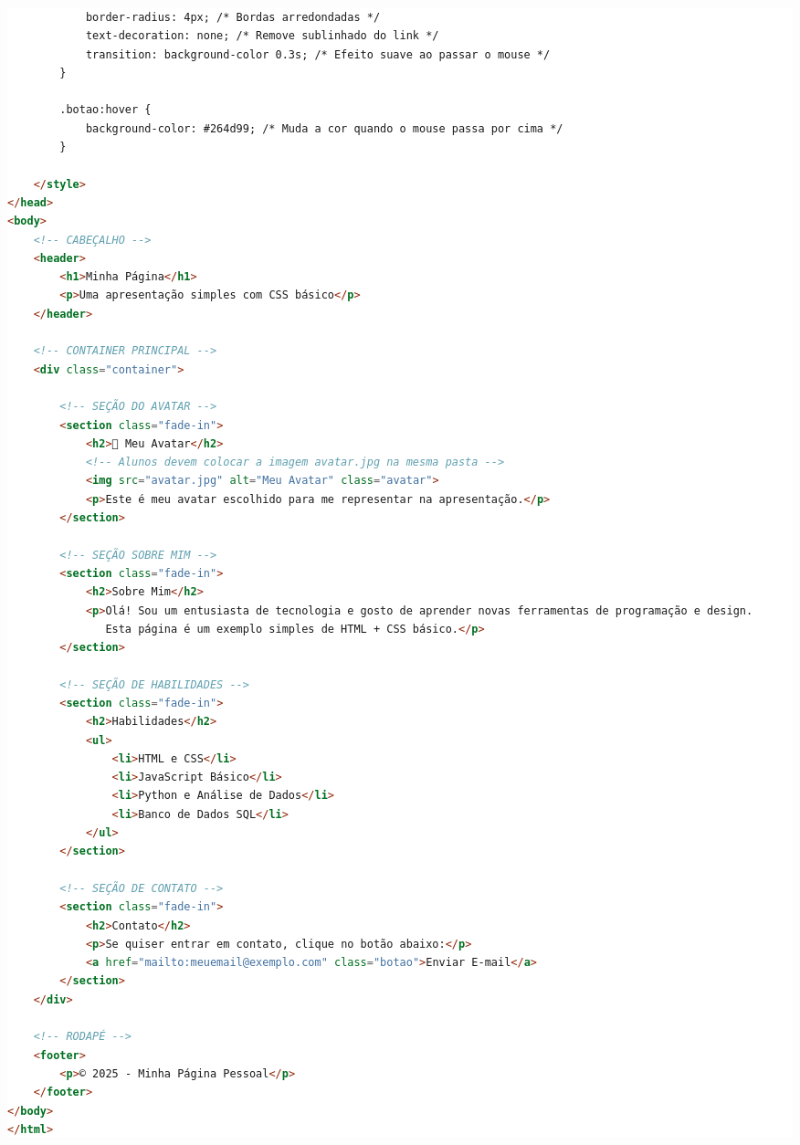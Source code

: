 ```html
            border-radius: 4px; /* Bordas arredondadas */
            text-decoration: none; /* Remove sublinhado do link */
            transition: background-color 0.3s; /* Efeito suave ao passar o mouse */
        }

        .botao:hover {
            background-color: #264d99; /* Muda a cor quando o mouse passa por cima */
        }

    </style>
</head>
<body>
    <!-- CABEÇALHO -->
    <header>
        <h1>Minha Página</h1>
        <p>Uma apresentação simples com CSS básico</p>
    </header>

    <!-- CONTAINER PRINCIPAL -->
    <div class="container">

        <!-- SEÇÃO DO AVATAR -->
        <section class="fade-in">
            <h2>👤 Meu Avatar</h2>
            <!-- Alunos devem colocar a imagem avatar.jpg na mesma pasta -->
            <img src="avatar.jpg" alt="Meu Avatar" class="avatar">
            <p>Este é meu avatar escolhido para me representar na apresentação.</p>
        </section>

        <!-- SEÇÃO SOBRE MIM -->
        <section class="fade-in">
            <h2>Sobre Mim</h2>
            <p>Olá! Sou um entusiasta de tecnologia e gosto de aprender novas ferramentas de programação e design. 
               Esta página é um exemplo simples de HTML + CSS básico.</p>
        </section>

        <!-- SEÇÃO DE HABILIDADES -->
        <section class="fade-in">
            <h2>Habilidades</h2>
            <ul>
                <li>HTML e CSS</li>
                <li>JavaScript Básico</li>
                <li>Python e Análise de Dados</li>
                <li>Banco de Dados SQL</li>
            </ul>
        </section>

        <!-- SEÇÃO DE CONTATO -->
        <section class="fade-in">
            <h2>Contato</h2>
            <p>Se quiser entrar em contato, clique no botão abaixo:</p>
            <a href="mailto:meuemail@exemplo.com" class="botao">Enviar E-mail</a>
        </section>
    </div>
    
    <!-- RODAPÉ -->
    <footer>
        <p>© 2025 - Minha Página Pessoal</p>
    </footer>
</body>
</html>

```